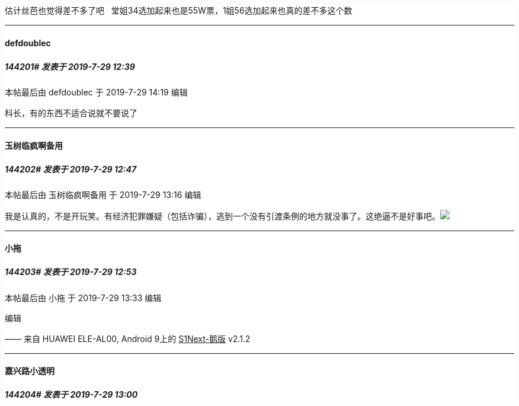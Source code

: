 
估计丝芭也觉得差不多了吧   堂姐34选加起来也是55W票，1姐56选加起来也真的差不多这个数







-----

####  defdoublec  
##### 144201#       发表于 2019-7-29 12:39



 本帖最后由 defdoublec 于 2019-7-29 14:19 编辑 



科长，有的东西不适合说就不要说了







-----

####  玉树临疯啊备用  
##### 144202#       发表于 2019-7-29 12:47



 本帖最后由 玉树临疯啊备用 于 2019-7-29 13:16 编辑 

我是认真的，不是开玩笑。有经济犯罪嫌疑（包括诈骗），逃到一个没有引渡条例的地方就没事了。这绝逼不是好事吧。<img src="https://static.saraba1st.com/image/smiley/face2017/001.png" referrerpolicy="no-referrer">







-----

####  小拖  
##### 144203#       发表于 2019-7-29 12:53



 本帖最后由 小拖 于 2019-7-29 13:33 编辑 

编辑

—— 来自 HUAWEI ELE-AL00, Android 9上的 [S1Next-鹅版](https://github.com/ykrank/S1-Next/releases) v2.1.2







-----

####  嘉兴路小透明  
##### 144204#       发表于 2019-7-29 13:00
